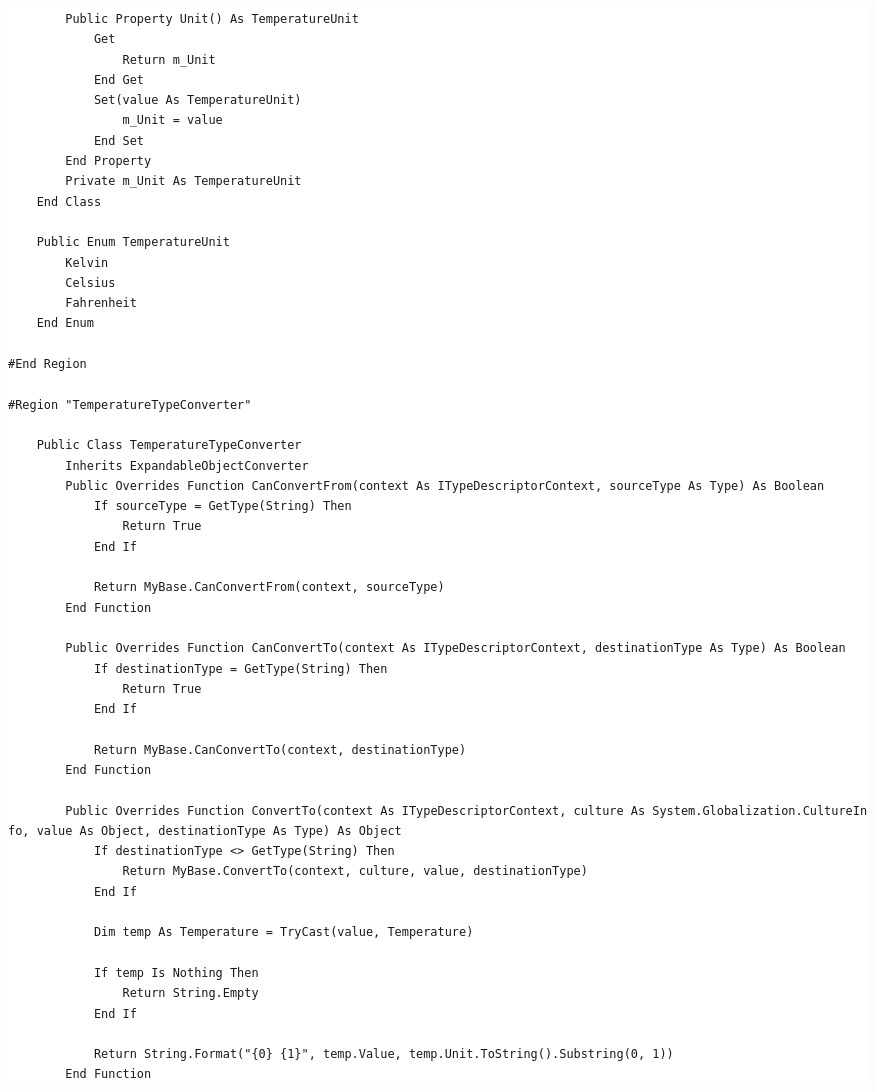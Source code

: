 	        Public Property Unit() As TemperatureUnit
	            Get
	                Return m_Unit
	            End Get
	            Set(value As TemperatureUnit)
	                m_Unit = value
	            End Set
	        End Property
	        Private m_Unit As TemperatureUnit
	    End Class
	
	    Public Enum TemperatureUnit
	        Kelvin
	        Celsius
	        Fahrenheit
	    End Enum
	
	#End Region
	
	#Region "TemperatureTypeConverter"
	
	    Public Class TemperatureTypeConverter
	        Inherits ExpandableObjectConverter
	        Public Overrides Function CanConvertFrom(context As ITypeDescriptorContext, sourceType As Type) As Boolean
	            If sourceType = GetType(String) Then
	                Return True
	            End If
	
	            Return MyBase.CanConvertFrom(context, sourceType)
	        End Function
	
	        Public Overrides Function CanConvertTo(context As ITypeDescriptorContext, destinationType As Type) As Boolean
	            If destinationType = GetType(String) Then
	                Return True
	            End If
	
	            Return MyBase.CanConvertTo(context, destinationType)
	        End Function
	
	        Public Overrides Function ConvertTo(context As ITypeDescriptorContext, culture As System.Globalization.CultureInfo, value As Object, destinationType As Type) As Object
	            If destinationType <> GetType(String) Then
	                Return MyBase.ConvertTo(context, culture, value, destinationType)
	            End If
	
	            Dim temp As Temperature = TryCast(value, Temperature)
	
	            If temp Is Nothing Then
	                Return String.Empty
	            End If
	
	            Return String.Format("{0} {1}", temp.Value, temp.Unit.ToString().Substring(0, 1))
	        End Function
	